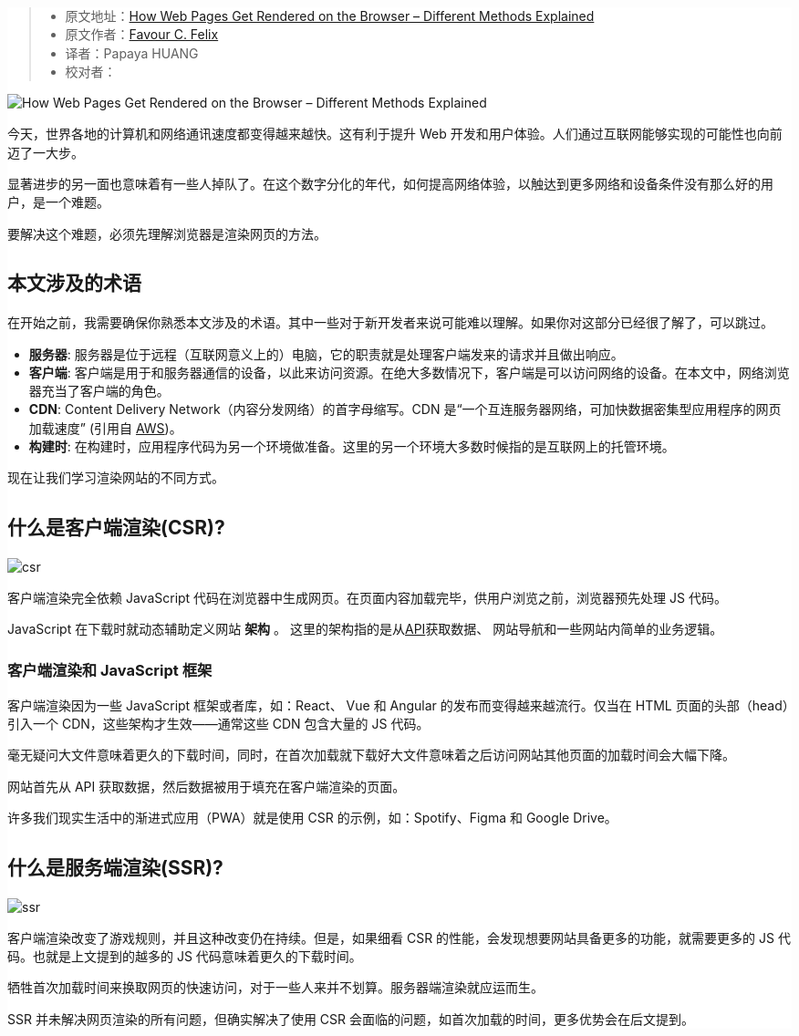 > - 原文地址：[How Web Pages Get Rendered on the Browser – Different Methods Explained](https://www.freecodecamp.org/news/web-page-rendering-on-the-browser-different-methods/)
> - 原文作者：[Favour C. Felix](https://www.freecodecamp.org/news/author/favour/)
> - 译者：Papaya HUANG
> - 校对者：

![How Web Pages Get Rendered on the Browser – Different Methods Explained](https://www.freecodecamp.org/news/content/images/size/w2000/2022/10/fav-poster.jpg)

今天，世界各地的计算机和网络通讯速度都变得越来越快。这有利于提升 Web 开发和用户体验。人们通过互联网能够实现的可能性也向前迈了一大步。

显著进步的另一面也意味着有一些人掉队了。在这个数字分化的年代，如何提高网络体验，以触达到更多网络和设备条件没有那么好的用户，是一个难题。

要解决这个难题，必须先理解浏览器是渲染网页的方法。

## 本文涉及的术语

在开始之前，我需要确保你熟悉本文涉及的术语。其中一些对于新开发者来说可能难以理解。如果你对这部分已经很了解了，可以跳过。

- **服务器**: 服务器是位于远程（互联网意义上的）电脑，它的职责就是处理客户端发来的请求并且做出响应。
- **客户端**: 客户端是用于和服务器通信的设备，以此来访问资源。在绝大多数情况下，客户端是可以访问网络的设备。在本文中，网络浏览器充当了客户端的角色。
- **CDN**: Content Delivery Network（内容分发网络）的首字母缩写。CDN 是“一个互连服务器网络，可加快数据密集型应用程序的网页加载速度” (引用自 [AWS](https://aws.amazon.com/what-is/cdn/))。
- **构建时**: 在构建时，应用程序代码为另一个环境做准备。这里的另一个环境大多数时候指的是互联网上的托管环境。

现在让我们学习渲染网站的不同方式。

## 什么是客户端渲染(CSR)?

![csr](https://www.freecodecamp.org/news/content/images/2022/10/csr.jpg)

客户端渲染完全依赖 JavaScript 代码在浏览器中生成网页。在页面内容加载完毕，供用户浏览之前，浏览器预先处理 JS 代码。

JavaScript 在下载时就动态辅助定义网站 **架构** 。 这里的架构指的是从[API](https://aws.amazon.com/what-is/restful-api/)获取数据、 网站导航和一些网站内简单的业务逻辑。

### 客户端渲染和 JavaScript 框架

客户端渲染因为一些 JavaScript 框架或者库，如：React、 Vue 和 Angular 的发布而变得越来越流行。仅当在 HTML 页面的头部（head）引入一个 CDN，这些架构才生效——通常这些 CDN 包含大量的 JS 代码。

毫无疑问大文件意味着更久的下载时间，同时，在首次加载就下载好大文件意味着之后访问网站其他页面的加载时间会大幅下降。

网站首先从 API 获取数据，然后数据被用于填充在客户端渲染的页面。

许多我们现实生活中的渐进式应用（PWA）就是使用 CSR 的示例，如：Spotify、Figma 和 Google Drive。

## 什么是服务端渲染(SSR)?

![ssr](https://www.freecodecamp.org/news/content/images/2022/10/ssr.jpg)

客户端渲染改变了游戏规则，并且这种改变仍在持续。但是，如果细看 CSR 的性能，会发现想要网站具备更多的功能，就需要更多的 JS 代码。也就是上文提到的越多的 JS 代码意味着更久的下载时间。

牺牲首次加载时间来换取网页的快速访问，对于一些人来并不划算。服务器端渲染就应运而生。

SSR 并未解决网页渲染的所有问题，但确实解决了使用 CSR 会面临的问题，如首次加载的时间，更多优势会在后文提到。
